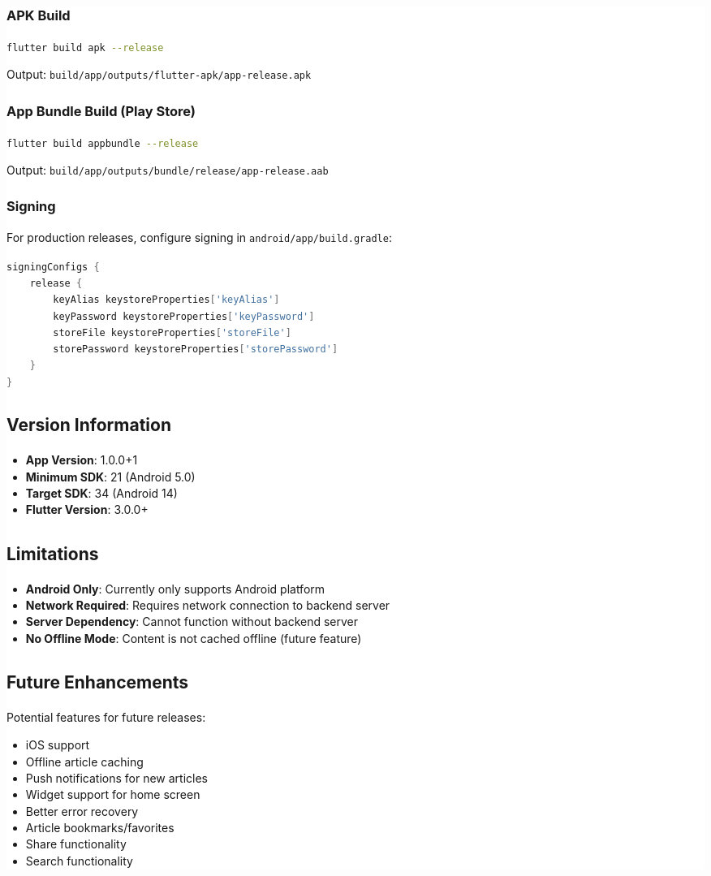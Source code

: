 ### APK Build

```bash
flutter build apk --release
```

Output: `build/app/outputs/flutter-apk/app-release.apk`

### App Bundle Build (Play Store)

```bash
flutter build appbundle --release
```

Output: `build/app/outputs/bundle/release/app-release.aab`

### Signing

For production releases, configure signing in `android/app/build.gradle`:

```gradle
signingConfigs {
    release {
        keyAlias keystoreProperties['keyAlias']
        keyPassword keystoreProperties['keyPassword']
        storeFile keystoreProperties['storeFile']
        storePassword keystoreProperties['storePassword']
    }
}
```

## Version Information

- **App Version**: 1.0.0+1
- **Minimum SDK**: 21 (Android 5.0)
- **Target SDK**: 34 (Android 14)
- **Flutter Version**: 3.0.0+

## Limitations

- **Android Only**: Currently only supports Android platform
- **Network Required**: Requires network connection to backend server
- **Server Dependency**: Cannot function without backend server
- **No Offline Mode**: Content is not cached offline (future feature)

## Future Enhancements

Potential features for future releases:

- iOS support
- Offline article caching
- Push notifications for new articles
- Widget support for home screen
- Better error recovery
- Article bookmarks/favorites
- Share functionality
- Search functionality
